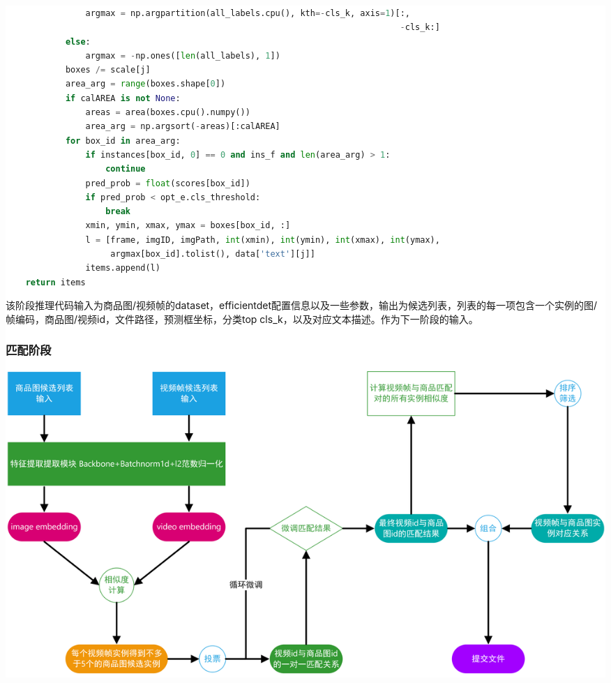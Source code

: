 ```python
                argmax = np.argpartition(all_labels.cpu(), kth=-cls_k, axis=1)[:, 
                                                                               -cls_k:]
            else:
                argmax = -np.ones([len(all_labels), 1])
            boxes /= scale[j]
            area_arg = range(boxes.shape[0])
            if calAREA is not None:
                areas = area(boxes.cpu().numpy())
                area_arg = np.argsort(-areas)[:calAREA]
            for box_id in area_arg:
                if instances[box_id, 0] == 0 and ins_f and len(area_arg) > 1:
                    continue
                pred_prob = float(scores[box_id])
                if pred_prob < opt_e.cls_threshold:
                    break
                xmin, ymin, xmax, ymax = boxes[box_id, :]
                l = [frame, imgID, imgPath, int(xmin), int(ymin), int(xmax), int(ymax),
                     argmax[box_id].tolist(), data['text'][j]]
                items.append(l)
    return items
```

该阶段推理代码输入为商品图/视频帧的dataset，efficientdet配置信息以及一些参数，输出为候选列表，列表的每一项包含一个实例的图/帧编码，商品图/视频id，文件路径，预测框坐标，分类top cls_k，以及对应文本描述。作为下一阶段的输入。

### 匹配阶段

![image-20200607144436563](image\image-20200607144436563.png)
